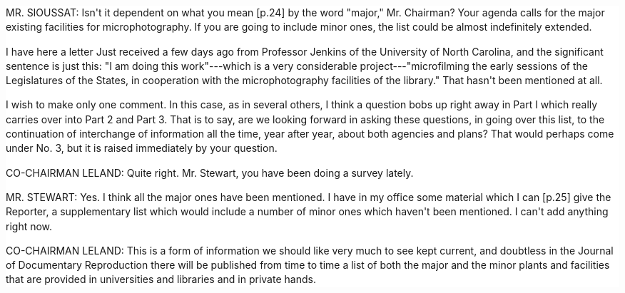 </div>

<div class="speech" data-speaker="SIOUSSAT">

<p><span class="speaker" data-speaker="SIOUSSAT">MR. SIOUSSAT</span>: Isn't it dependent on what you mean <span style="page" id="page24">[p.24]</span> by the word "major," Mr. Chairman? Your agenda calls for
the major existing facilities for microphotography. If you
are going to include minor ones, the list could be almost
indefinitely extended.</p>

<p>I have here a letter Just received a few days ago
from Professor Jenkins of the University of North Carolina,
and the significant sentence is just this: "I am doing this
work"---which is a very considerable project---"microfilming
the early sessions of the Legislatures of the States, in
cooperation with the microphotography facilities of the library."
That hasn't been mentioned at all.</p>

<p>I wish to make only one comment. In this case, as in
several others, I think a question bobs up right away in Part I
which really carries over into Part 2 and Part 3. That is to
say, are we looking forward in asking these questions, in going
over this list, to the continuation of interchange of information all the time, year after year, about both agencies and
plans? That would perhaps come under No. 3, but it is raised
immediately by your question.</p>

</div>

<div class="speech" data-speaker="LELAND">

<p><span class="speaker" data-speaker="LELAND">CO-CHAIRMAN LELAND</span>: Quite right. Mr. Stewart, you
have been doing a survey lately.</p>

</div>

<div class="speech" data-speaker="STEWART">

<p><span class="speaker" data-speaker="STEWART">MR. STEWART</span>: Yes. I think all the major ones have
been mentioned. I have in my office some material which I can <span style="page" id="page25">[p.25]</span> give the Reporter, a supplementary list which would include a
number of minor ones which haven't been mentioned. I can't
add anything right now.</p>

</div>

<div class="speech" data-speaker="LELAND">

<p><span class="speaker" data-speaker="LELAND">CO-CHAIRMAN LELAND</span>: This is a form of information
we should like very much to see kept current, and doubtless in
the Journal of Documentary Reproduction there will be published
from time to time a list of both the major and the minor
plants and facilities that are provided in universities and
libraries and in private hands.</p>
